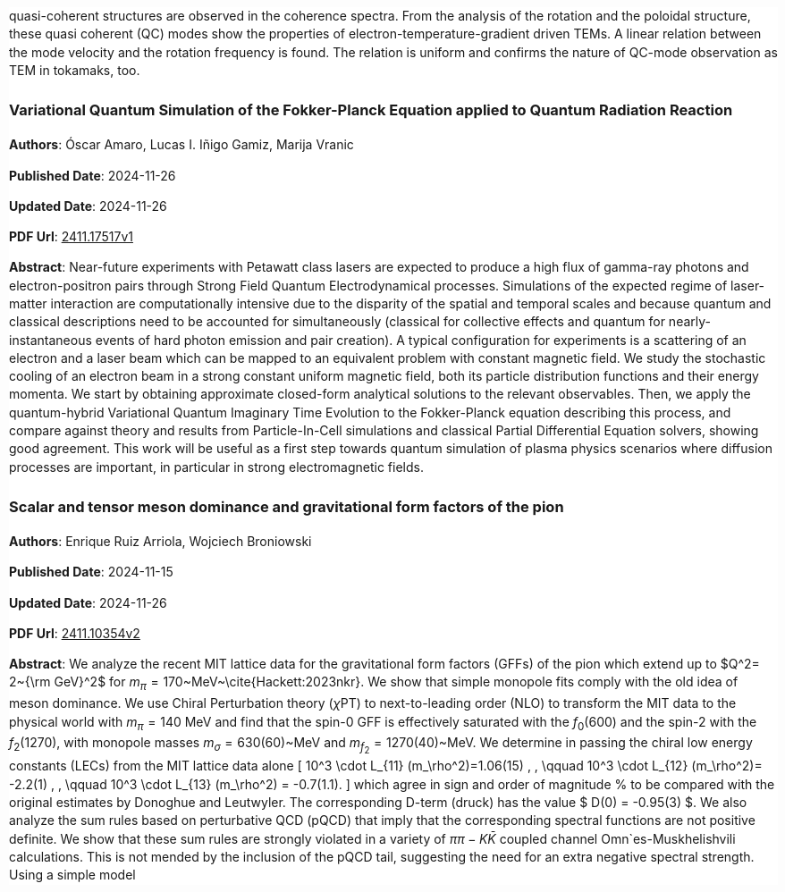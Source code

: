 quasi-coherent structures are observed in the coherence spectra. From the
analysis of the rotation and the poloidal structure, these quasi coherent (QC)
modes show the properties of electron-temperature-gradient driven TEMs. A
linear relation between the mode velocity and the rotation frequency is found.
The relation is uniform and confirms the nature of QC-mode observation as TEM
in tokamaks, too.


### Variational Quantum Simulation of the Fokker-Planck Equation applied to Quantum Radiation Reaction
**Authors**: Óscar Amaro, Lucas I. Iñigo Gamiz, Marija Vranic

**Published Date**: 2024-11-26

**Updated Date**: 2024-11-26

**PDF Url**: [2411.17517v1](http://arxiv.org/pdf/2411.17517v1)

**Abstract**: Near-future experiments with Petawatt class lasers are expected to produce a
high flux of gamma-ray photons and electron-positron pairs through Strong Field
Quantum Electrodynamical processes. Simulations of the expected regime of
laser-matter interaction are computationally intensive due to the disparity of
the spatial and temporal scales and because quantum and classical descriptions
need to be accounted for simultaneously (classical for collective effects and
quantum for nearly-instantaneous events of hard photon emission and pair
creation). A typical configuration for experiments is a scattering of an
electron and a laser beam which can be mapped to an equivalent problem with
constant magnetic field. We study the stochastic cooling of an electron beam in
a strong constant uniform magnetic field, both its particle distribution
functions and their energy momenta. We start by obtaining approximate
closed-form analytical solutions to the relevant observables. Then, we apply
the quantum-hybrid Variational Quantum Imaginary Time Evolution to the
Fokker-Planck equation describing this process, and compare against theory and
results from Particle-In-Cell simulations and classical Partial Differential
Equation solvers, showing good agreement. This work will be useful as a first
step towards quantum simulation of plasma physics scenarios where diffusion
processes are important, in particular in strong electromagnetic fields.


### Scalar and tensor meson dominance and gravitational form factors of the pion
**Authors**: Enrique Ruiz Arriola, Wojciech Broniowski

**Published Date**: 2024-11-15

**Updated Date**: 2024-11-26

**PDF Url**: [2411.10354v2](http://arxiv.org/pdf/2411.10354v2)

**Abstract**: We analyze the recent MIT lattice data for the gravitational form factors
(GFFs) of the pion which extend up to $Q^2= 2~{\rm GeV}^2$ for
$m_\pi=170$~MeV~\cite{Hackett:2023nkr}. We show that simple monopole fits
comply with the old idea of meson dominance. We use Chiral Perturbation theory
($\chi$PT) to next-to-leading order (NLO) to transform the MIT data to the
physical world with $m_\pi=140~$MeV and find that the spin-0 GFF is effectively
saturated with the $f_0(600)$ and the spin-2 with the $f_2(1270)$, with
monopole masses $m_\sigma= 630(60)$~MeV and $m_{f_2}= 1270(40)$~MeV. We
determine in passing the chiral low energy constants (LECs) from the MIT
lattice data alone \[ 10^3 \cdot L_{11} (m_\rho^2)=1.06(15) \, , \qquad 10^3
\cdot L_{12} (m_\rho^2)= -2.2(1) \, , \qquad 10^3 \cdot L_{13} (m_\rho^2) =
-0.7(1.1). \] which agree in sign and order of magnitude % to be compared with
the original estimates by Donoghue and Leutwyler. The corresponding D-term
(druck) has the value $ D(0) = -0.95(3) $. We also analyze the sum rules based
on perturbative QCD (pQCD) that imply that the corresponding spectral functions
are not positive definite. We show that these sum rules are strongly violated
in a variety of $\pi\pi-K \bar K$ coupled channel Omn\`es-Muskhelishvili
calculations. This is not mended by the inclusion of the pQCD tail, suggesting
the need for an extra negative spectral strength. Using a simple model